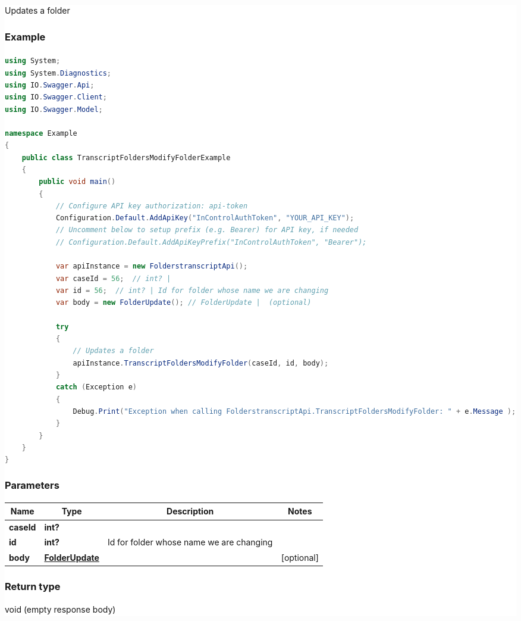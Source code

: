 Updates a folder

### Example
```csharp
using System;
using System.Diagnostics;
using IO.Swagger.Api;
using IO.Swagger.Client;
using IO.Swagger.Model;

namespace Example
{
    public class TranscriptFoldersModifyFolderExample
    {
        public void main()
        {
            // Configure API key authorization: api-token
            Configuration.Default.AddApiKey("InControlAuthToken", "YOUR_API_KEY");
            // Uncomment below to setup prefix (e.g. Bearer) for API key, if needed
            // Configuration.Default.AddApiKeyPrefix("InControlAuthToken", "Bearer");

            var apiInstance = new FolderstranscriptApi();
            var caseId = 56;  // int? | 
            var id = 56;  // int? | Id for folder whose name we are changing
            var body = new FolderUpdate(); // FolderUpdate |  (optional) 

            try
            {
                // Updates a folder
                apiInstance.TranscriptFoldersModifyFolder(caseId, id, body);
            }
            catch (Exception e)
            {
                Debug.Print("Exception when calling FolderstranscriptApi.TranscriptFoldersModifyFolder: " + e.Message );
            }
        }
    }
}
```

### Parameters

Name | Type | Description  | Notes
------------- | ------------- | ------------- | -------------
 **caseId** | **int?**|  | 
 **id** | **int?**| Id for folder whose name we are changing | 
 **body** | [**FolderUpdate**](FolderUpdate.md)|  | [optional] 

### Return type

void (empty response body)
